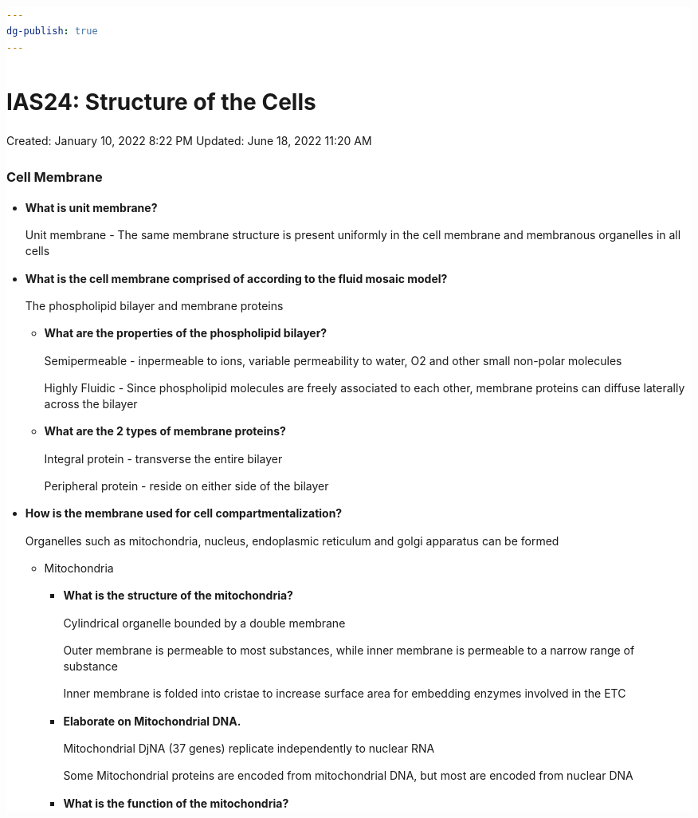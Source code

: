 ```yaml
---
dg-publish: true
---
```


# IAS24: Structure of the Cells

Created: January 10, 2022 8:22 PM
Updated: June 18, 2022 11:20 AM

### Cell Membrane

- **What is unit membrane?**
    
    Unit membrane - The same membrane structure is present uniformly in the cell membrane and membranous organelles in all cells
    
- **What is the cell membrane comprised of according to the fluid mosaic model?**
    
    The phospholipid bilayer and membrane proteins
    
    - **What are the properties of the phospholipid bilayer?**
        
        Semipermeable - inpermeable to ions, variable permeability to water, O2 and other small non-polar molecules
        
        Highly Fluidic - Since phospholipid molecules are freely associated to each other, membrane proteins can diffuse laterally across the bilayer
        
    - **What are the 2 types of membrane proteins?**
        
        Integral protein - transverse the entire bilayer
        
        Peripheral protein - reside on either side of the bilayer
        
- **How is the membrane used for cell compartmentalization?**
    
    Organelles such as mitochondria, nucleus, endoplasmic reticulum and golgi apparatus can be formed
    
    - Mitochondria
        - **What is the structure of the mitochondria?**
            
            Cylindrical organelle bounded by a double membrane
            
            Outer membrane is permeable to most substances, while inner membrane is permeable to a narrow range of substance
            
            Inner membrane is folded into cristae to increase surface area for embedding enzymes involved in the ETC
            
        - **Elaborate on Mitochondrial DNA.**
            
            Mitochondrial DjNA (37 genes) replicate independently to nuclear RNA
            
            Some Mitochondrial proteins are encoded from mitochondrial DNA, but most are encoded from nuclear DNA
            
        - **What is the function of the mitochondria?**
            